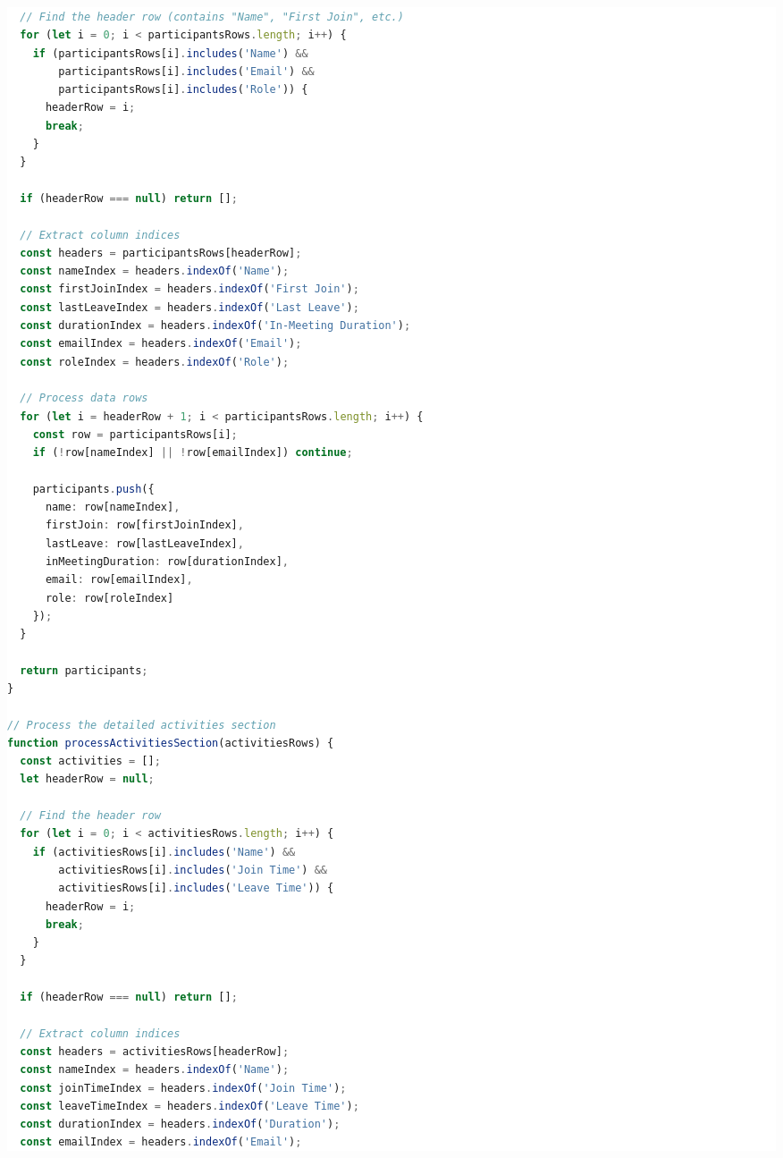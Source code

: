 ```typescript
  // Find the header row (contains "Name", "First Join", etc.)
  for (let i = 0; i < participantsRows.length; i++) {
    if (participantsRows[i].includes('Name') && 
        participantsRows[i].includes('Email') && 
        participantsRows[i].includes('Role')) {
      headerRow = i;
      break;
    }
  }
  
  if (headerRow === null) return [];
  
  // Extract column indices
  const headers = participantsRows[headerRow];
  const nameIndex = headers.indexOf('Name');
  const firstJoinIndex = headers.indexOf('First Join');
  const lastLeaveIndex = headers.indexOf('Last Leave');
  const durationIndex = headers.indexOf('In-Meeting Duration');
  const emailIndex = headers.indexOf('Email');
  const roleIndex = headers.indexOf('Role');
  
  // Process data rows
  for (let i = headerRow + 1; i < participantsRows.length; i++) {
    const row = participantsRows[i];
    if (!row[nameIndex] || !row[emailIndex]) continue;
    
    participants.push({
      name: row[nameIndex],
      firstJoin: row[firstJoinIndex],
      lastLeave: row[lastLeaveIndex],
      inMeetingDuration: row[durationIndex],
      email: row[emailIndex],
      role: row[roleIndex]
    });
  }
  
  return participants;
}

// Process the detailed activities section
function processActivitiesSection(activitiesRows) {
  const activities = [];
  let headerRow = null;
  
  // Find the header row
  for (let i = 0; i < activitiesRows.length; i++) {
    if (activitiesRows[i].includes('Name') && 
        activitiesRows[i].includes('Join Time') && 
        activitiesRows[i].includes('Leave Time')) {
      headerRow = i;
      break;
    }
  }
  
  if (headerRow === null) return [];
  
  // Extract column indices
  const headers = activitiesRows[headerRow];
  const nameIndex = headers.indexOf('Name');
  const joinTimeIndex = headers.indexOf('Join Time');
  const leaveTimeIndex = headers.indexOf('Leave Time');
  const durationIndex = headers.indexOf('Duration');
  const emailIndex = headers.indexOf('Email');
```
